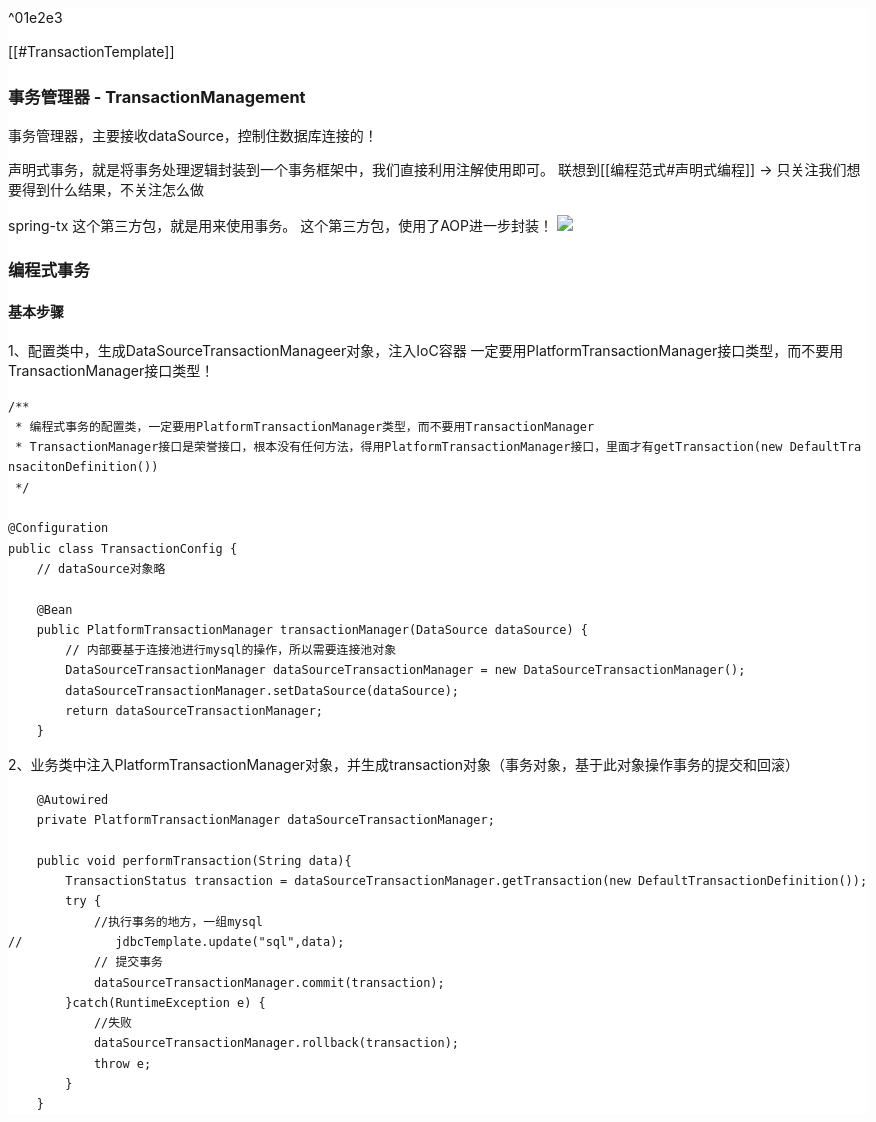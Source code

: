 ^01e2e3

[[#TransactionTemplate]]
### 事务管理器 - TransactionManagement
事务管理器，主要接收dataSource，控制住数据库连接的！

声明式事务，就是将事务处理逻辑封装到一个事务框架中，我们直接利用注解使用即可。
	联想到[[编程范式#声明式编程]]  -> 只关注我们想要得到什么结果，不关注怎么做

spring-tx  这个第三方包，就是用来使用事务。
	这个第三方包，使用了AOP进一步封装！
![](https://picgo-rockyshen.oss-cn-shanghai.aliyuncs.com/picgo/202408050938976.png)

### 编程式事务
#### 基本步骤
1、配置类中，生成DataSourceTransactionManageer对象，注入IoC容器
一定要用PlatformTransactionManager接口类型，而不要用TransactionManager接口类型！
```
/**  
 * 编程式事务的配置类，一定要用PlatformTransactionManager类型，而不要用TransactionManager  
 * TransactionManager接口是荣誉接口，根本没有任何方法，得用PlatformTransactionManager接口，里面才有getTransaction(new DefaultTransacitonDefinition())  
 */

@Configuration
public class TransactionConfig {
	// dataSource对象略

	@Bean  
	public PlatformTransactionManager transactionManager(DataSource dataSource) {  
	    // 内部要基于连接池进行mysql的操作，所以需要连接池对象  
	    DataSourceTransactionManager dataSourceTransactionManager = new DataSourceTransactionManager();  
	    dataSourceTransactionManager.setDataSource(dataSource);  
	    return dataSourceTransactionManager;  
	}
```

2、业务类中注入PlatformTransactionManager对象，并生成transaction对象（事务对象，基于此对象操作事务的提交和回滚）
```
    @Autowired  
    private PlatformTransactionManager dataSourceTransactionManager;  
      
    public void performTransaction(String data){  
        TransactionStatus transaction = dataSourceTransactionManager.getTransaction(new DefaultTransactionDefinition());  
        try {  
            //执行事务的地方，一组mysql  
//             jdbcTemplate.update("sql",data);  
            // 提交事务  
            dataSourceTransactionManager.commit(transaction);  
        }catch(RuntimeException e) {  
            //失败  
            dataSourceTransactionManager.rollback(transaction);  
            throw e;  
        }  
    }
```
